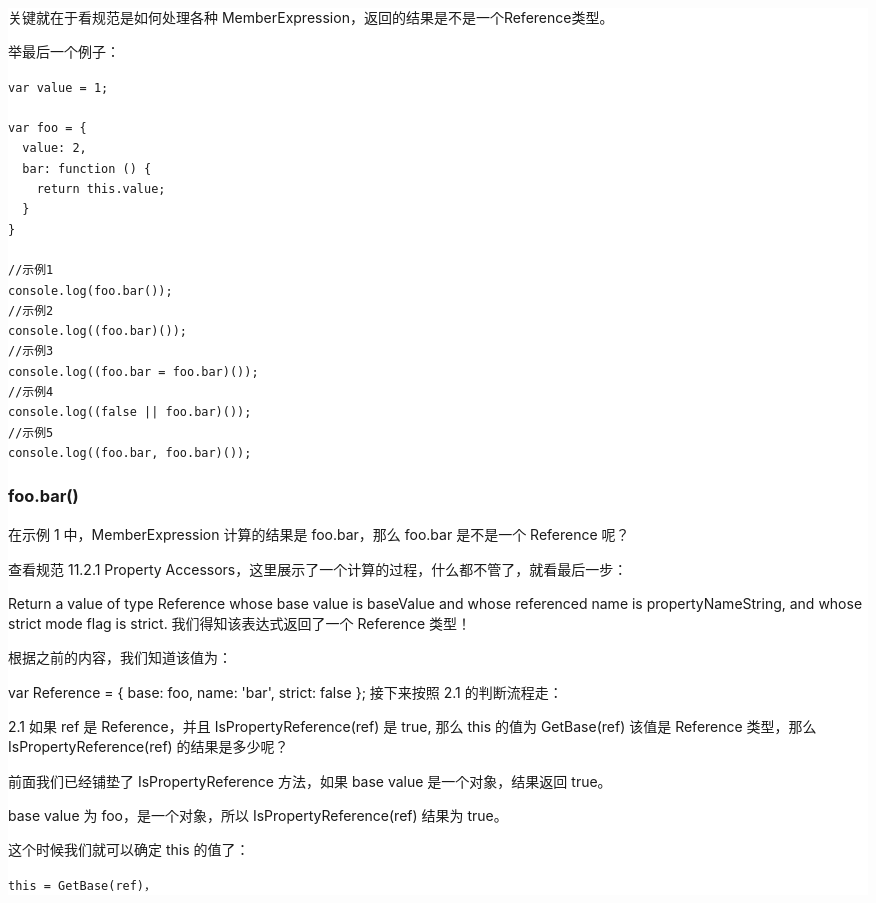 关键就在于看规范是如何处理各种 MemberExpression，返回的结果是不是一个Reference类型。

举最后一个例子：

```
var value = 1;

var foo = {
  value: 2,
  bar: function () {
    return this.value;
  }
}

//示例1
console.log(foo.bar());
//示例2
console.log((foo.bar)());
//示例3
console.log((foo.bar = foo.bar)());
//示例4
console.log((false || foo.bar)());
//示例5
console.log((foo.bar, foo.bar)());
```

### foo.bar()


在示例 1 中，MemberExpression 计算的结果是 foo.bar，那么 foo.bar 是不是一个 Reference 呢？

查看规范 11.2.1 Property Accessors，这里展示了一个计算的过程，什么都不管了，就看最后一步：

Return a value of type Reference whose base value is baseValue and whose referenced name is propertyNameString, and whose strict mode flag is strict.
我们得知该表达式返回了一个 Reference 类型！

根据之前的内容，我们知道该值为：

var Reference = {
  base: foo,
  name: 'bar',
  strict: false
};
接下来按照 2.1 的判断流程走：

2.1 如果 ref 是 Reference，并且 IsPropertyReference(ref) 是 true, 那么 this 的值为 GetBase(ref)
该值是 Reference 类型，那么 IsPropertyReference(ref) 的结果是多少呢？

前面我们已经铺垫了 IsPropertyReference 方法，如果 base value 是一个对象，结果返回 true。

base value 为 foo，是一个对象，所以 IsPropertyReference(ref) 结果为 true。

这个时候我们就可以确定 this 的值了：

```
this = GetBase(ref)，
```
